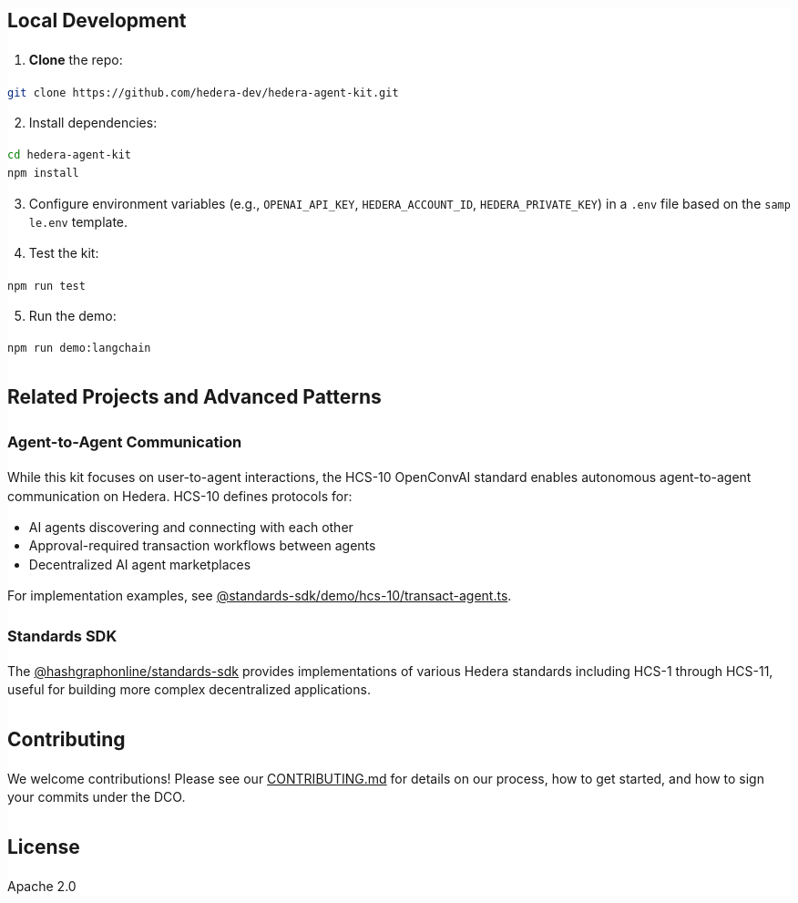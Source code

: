 ## Local Development

1. **Clone** the repo:

```bash
git clone https://github.com/hedera-dev/hedera-agent-kit.git
```

2. Install dependencies:

```bash
cd hedera-agent-kit
npm install
```

3. Configure environment variables (e.g., `OPENAI_API_KEY`, `HEDERA_ACCOUNT_ID`, `HEDERA_PRIVATE_KEY`) in a `.env` file based on the `sample.env` template.

4. Test the kit:

```bash
npm run test
```

5. Run the demo:

```bash
npm run demo:langchain
```

## Related Projects and Advanced Patterns

### Agent-to-Agent Communication

While this kit focuses on user-to-agent interactions, the HCS-10 OpenConvAI standard enables autonomous agent-to-agent communication on Hedera. HCS-10 defines protocols for:

- AI agents discovering and connecting with each other
- Approval-required transaction workflows between agents
- Decentralized AI agent marketplaces

For implementation examples, see [@standards-sdk/demo/hcs-10/transact-agent.ts](https://github.com/hashgraph-online/standards-sdk/blob/main/demo/hcs-10/transact-agent.ts).

### Standards SDK

The [@hashgraphonline/standards-sdk](https://github.com/hashgraph-online/standards-sdk) provides implementations of various Hedera standards including HCS-1 through HCS-11, useful for building more complex decentralized applications.

## Contributing

We welcome contributions! Please see our [CONTRIBUTING.md](https://github.com/hedera-dev/hedera-agent-kit/blob/main/CONTRIBUTING.md) for details on our process, how to get started, and how to sign your commits under the DCO.

## License

Apache 2.0

